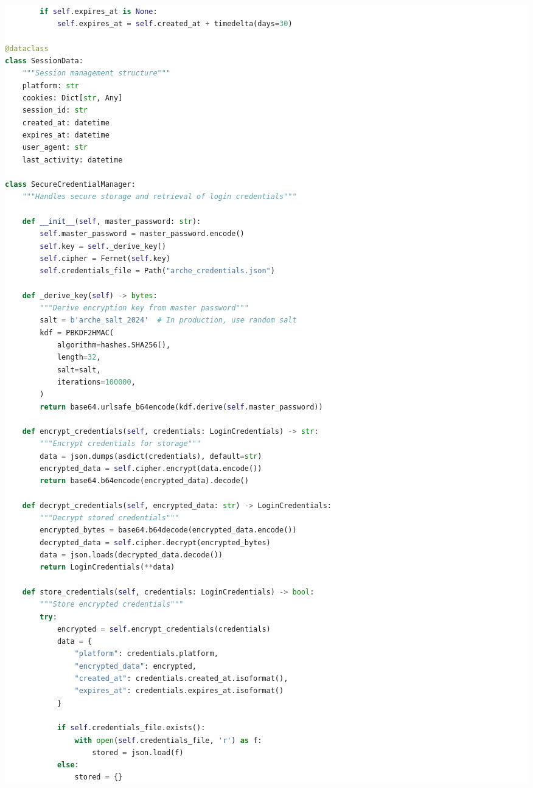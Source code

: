 ```python
        if self.expires_at is None:
            self.expires_at = self.created_at + timedelta(days=30)

@dataclass
class SessionData:
    """Session management structure"""
    platform: str
    cookies: Dict[str, Any]
    session_id: str
    created_at: datetime
    expires_at: datetime
    user_agent: str
    last_activity: datetime

class SecureCredentialManager:
    """Handles secure storage and retrieval of login credentials"""
    
    def __init__(self, master_password: str):
        self.master_password = master_password.encode()
        self.key = self._derive_key()
        self.cipher = Fernet(self.key)
        self.credentials_file = Path("arche_credentials.json")
        
    def _derive_key(self) -> bytes:
        """Derive encryption key from master password"""
        salt = b'arche_salt_2024'  # In production, use random salt
        kdf = PBKDF2HMAC(
            algorithm=hashes.SHA256(),
            length=32,
            salt=salt,
            iterations=100000,
        )
        return base64.urlsafe_b64encode(kdf.derive(self.master_password))
    
    def encrypt_credentials(self, credentials: LoginCredentials) -> str:
        """Encrypt credentials for storage"""
        data = json.dumps(asdict(credentials), default=str)
        encrypted_data = self.cipher.encrypt(data.encode())
        return base64.b64encode(encrypted_data).decode()
    
    def decrypt_credentials(self, encrypted_data: str) -> LoginCredentials:
        """Decrypt stored credentials"""
        encrypted_bytes = base64.b64decode(encrypted_data.encode())
        decrypted_data = self.cipher.decrypt(encrypted_bytes)
        data = json.loads(decrypted_data.decode())
        return LoginCredentials(**data)
    
    def store_credentials(self, credentials: LoginCredentials) -> bool:
        """Store encrypted credentials"""
        try:
            encrypted = self.encrypt_credentials(credentials)
            data = {
                "platform": credentials.platform,
                "encrypted_data": encrypted,
                "created_at": credentials.created_at.isoformat(),
                "expires_at": credentials.expires_at.isoformat()
            }
            
            if self.credentials_file.exists():
                with open(self.credentials_file, 'r') as f:
                    stored = json.load(f)
            else:
                stored = {}
```